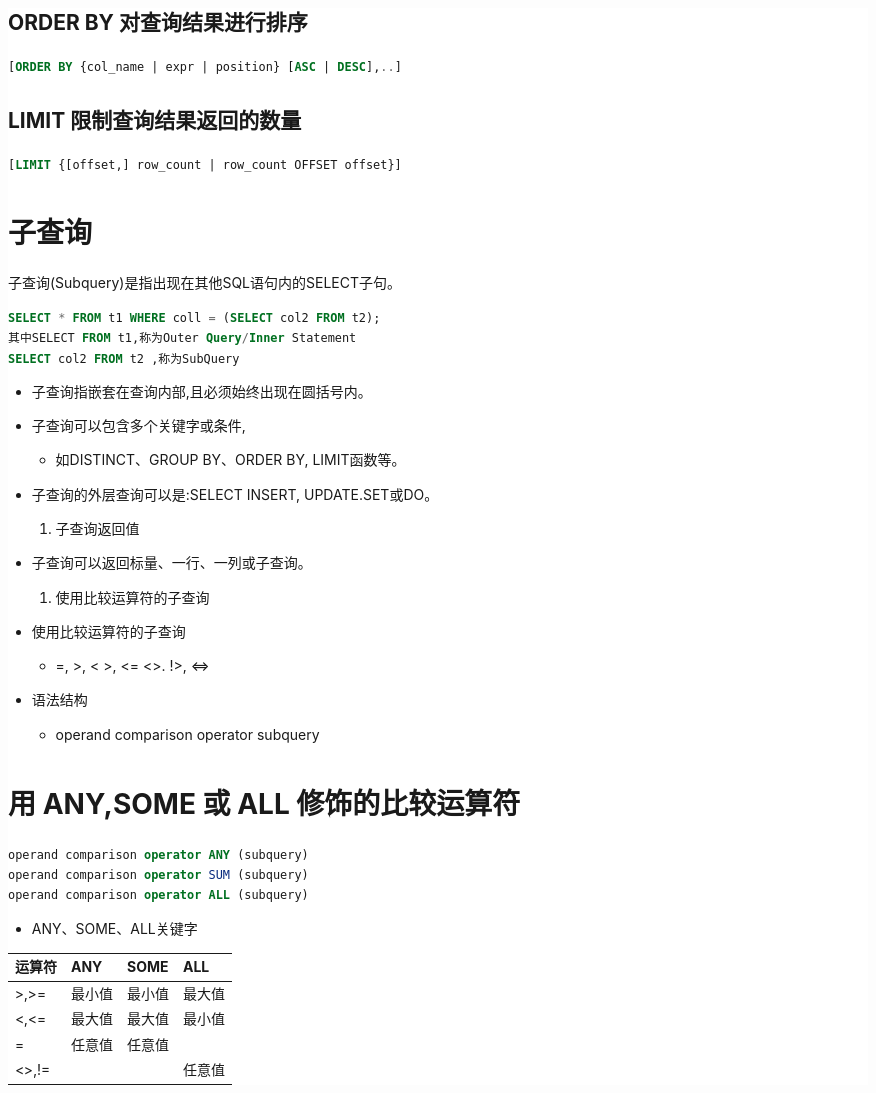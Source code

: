 ## ORDER BY 对查询结果进行排序
```sql
[ORDER BY {col_name | expr | position} [ASC | DESC],..]
```

## LIMIT 限制查询结果返回的数量
```sql
[LIMIT {[offset,] row_count | row_count OFFSET offset}]
```
# 子查询
子查询(Subquery)是指出现在其他SQL语句内的SELECT子句。
```sql
SELECT * FROM t1 WHERE coll = (SELECT col2 FROM t2);
其中SELECT FROM t1,称为Outer Query/Inner Statement
SELECT col2 FROM t2 ,称为SubQuery
```

- 子查询指嵌套在查询内部,且必须始终出现在圆括号内。
- 子查询可以包含多个关键字或条件,
	* 如DISTINCT、GROUP BY、ORDER BY, LIMIT函数等。
- 子查询的外层查询可以是:SELECT INSERT, UPDATE.SET或DO。

	1. 子查询返回值
- 子查询可以返回标量、一行、一列或子查询。
	1. 使用比较运算符的子查询
- 使用比较运算符的子查询
	* =, >, < >, <= <>. !>, <=>
- 语法结构
	* operand comparison operator subquery

# 用 ANY,SOME  或 ALL 修饰的比较运算符
```sql
operand comparison operator ANY (subquery)
operand comparison operator SUM (subquery)
operand comparison operator ALL (subquery)
```
- ANY、SOME、ALL关键字

|运算符|ANY|SOME|ALL|
|:---|:---|:---|:---|
|>,>=|最小值|最小值|最大值|
|<,<=|最大值|最大值|最小值|
|=|任意值|任意值||
|<>,!=|||任意值|
